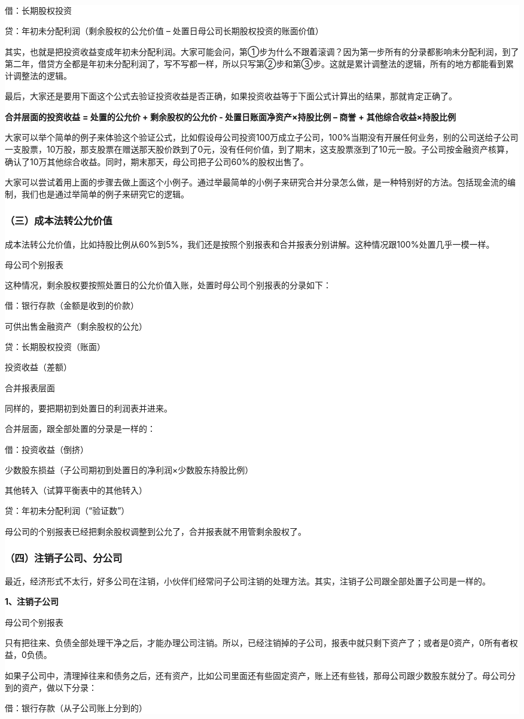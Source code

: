 借：长期股权投资

贷：年初未分配利润（剩余股权的公允价值 – 处置日母公司长期股权投资的账面价值）

其实，也就是把投资收益变成年初未分配利润。大家可能会问，第①步为什么不跟着滚调？因为第一步所有的分录都影响未分配利润，到了第二年，借贷方全都是年初未分配利润了，写不写都一样，所以只写第②步和第③步。这就是累计调整法的逻辑，所有的地方都能看到累计调整法的逻辑。

最后，大家还是要用下面这个公式去验证投资收益是否正确，如果投资收益等于下面公式计算出的结果，那就肯定正确了。

**合并层面的投资收益** **= 处置的公允价 &#43; 剩余股权的公允价 - 处置日账面净资产×持股比例 – 商誉** **&#43;** **其他综合收益×持股比例**

大家可以举个简单的例子来体验这个验证公式，比如假设母公司投资100万成立子公司，100%当期没有开展任何业务，别的公司送给子公司一支股票，10万股，那支股票在赠送那天股价跌到了0元，没有任何价值，到了期末，这支股票涨到了10元一股。子公司按金融资产核算，确认了10万其他综合收益。同时，期末那天，母公司把子公司60%的股权出售了。

大家可以尝试着用上面的步骤去做上面这个小例子。通过举最简单的小例子来研究合并分录怎么做，是一种特别好的方法。包括现金流的编制，我们也是通过举简单的例子来研究它的逻辑。

  

### **（三）成本法转公允价值**

成本法转公允价值，比如持股比例从60%到5%，我们还是按照个别报表和合并报表分别讲解。这种情况跟100%处置几乎一模一样。

母公司个别报表

这种情况，剩余股权要按照处置日的公允价值入账，处置时母公司个别报表的分录如下：

借：银行存款（金额是收到的价款）

可供出售金融资产（剩余股权的公允）

贷：长期股权投资（账面）

投资收益（差额）

合并报表层面

同样的，要把期初到处置日的利润表并进来。

合并层面，跟全部处置的分录是一样的：

借：投资收益（倒挤）

少数股东损益（子公司期初到处置日的净利润×少数股东持股比例）

其他转入（试算平衡表中的其他转入）

贷：年初未分配利润（“验证数”）

母公司的个别报表已经把剩余股权调整到公允了，合并报表就不用管剩余股权了。

  

### **（四）注销子公司、分公司**

最近，经济形式不太行，好多公司在注销，小伙伴们经常问子公司注销的处理方法。其实，注销子公司跟全部处置子公司是一样的。

**1、注销子公司**

母公司个别报表

只有把往来、负债全部处理干净之后，才能办理公司注销。所以，已经注销掉的子公司，报表中就只剩下资产了；或者是0资产，0所有者权益，0负债。

如果子公司中，清理掉往来和债务之后，还有资产，比如公司里面还有些固定资产，账上还有些钱，那母公司跟少数股东就分了。母公司分到的资产，做以下分录：

借：银行存款（从子公司账上分到的）
